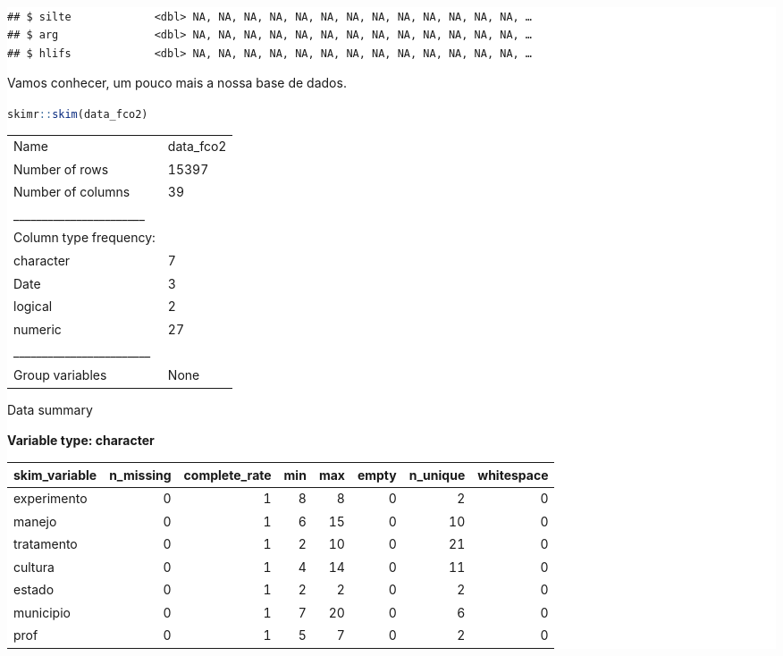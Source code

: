     ## $ silte             <dbl> NA, NA, NA, NA, NA, NA, NA, NA, NA, NA, NA, NA, NA, …
    ## $ arg               <dbl> NA, NA, NA, NA, NA, NA, NA, NA, NA, NA, NA, NA, NA, …
    ## $ hlifs             <dbl> NA, NA, NA, NA, NA, NA, NA, NA, NA, NA, NA, NA, NA, …

Vamos conhecer, um pouco mais a nossa base de dados.

``` r
skimr::skim(data_fco2)
```

|                                                  |           |
|:-------------------------------------------------|:----------|
| Name                                             | data_fco2 |
| Number of rows                                   | 15397     |
| Number of columns                                | 39        |
| \_\_\_\_\_\_\_\_\_\_\_\_\_\_\_\_\_\_\_\_\_\_\_   |           |
| Column type frequency:                           |           |
| character                                        | 7         |
| Date                                             | 3         |
| logical                                          | 2         |
| numeric                                          | 27        |
| \_\_\_\_\_\_\_\_\_\_\_\_\_\_\_\_\_\_\_\_\_\_\_\_ |           |
| Group variables                                  | None      |

Data summary

**Variable type: character**

| skim_variable | n_missing | complete_rate | min | max | empty | n_unique | whitespace |
|:--------------|----------:|--------------:|----:|----:|------:|---------:|-----------:|
| experimento   |         0 |             1 |   8 |   8 |     0 |        2 |          0 |
| manejo        |         0 |             1 |   6 |  15 |     0 |       10 |          0 |
| tratamento    |         0 |             1 |   2 |  10 |     0 |       21 |          0 |
| cultura       |         0 |             1 |   4 |  14 |     0 |       11 |          0 |
| estado        |         0 |             1 |   2 |   2 |     0 |        2 |          0 |
| municipio     |         0 |             1 |   7 |  20 |     0 |        6 |          0 |
| prof          |         0 |             1 |   5 |   7 |     0 |        2 |          0 |
